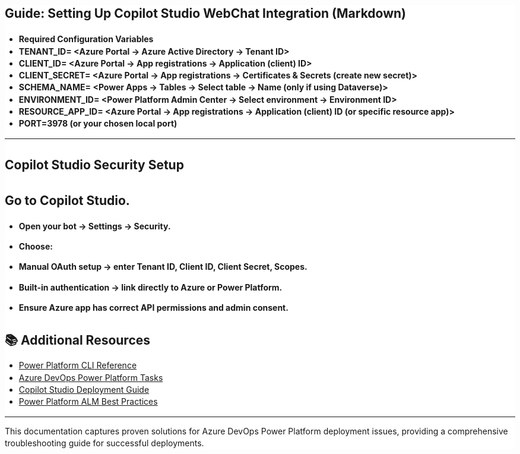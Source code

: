 ## Guide: Setting Up Copilot Studio WebChat Integration (Markdown)
* **Required Configuration Variables**
* **TENANT_ID= <Azure Portal → Azure Active Directory → Tenant ID>**
* **CLIENT_ID= <Azure Portal → App registrations → Application (client) ID>**
* **CLIENT_SECRET= <Azure Portal → App registrations → Certificates & Secrets (create new secret)>**
* **SCHEMA_NAME= <Power Apps → Tables → Select table → Name (only if using Dataverse)>**
* **ENVIRONMENT_ID= <Power Platform Admin Center → Select environment → Environment ID>**
* **RESOURCE_APP_ID= <Azure Portal → App registrations → Application (client) ID (or specific resource app)>**
* **PORT=3978 (or your chosen local port)**
---

## Copilot Studio Security Setup

## Go to Copilot Studio.

* **Open your bot → Settings → Security.**

* **Choose:**

* **Manual OAuth setup → enter Tenant ID, Client ID, Client Secret, Scopes.**

* **Built-in authentication → link directly to Azure or Power Platform.**

* **Ensure Azure app has correct API permissions and admin consent.**

## 📚 Additional Resources

* [Power Platform CLI Reference](https://docs.microsoft.com/en-us/power-platform/developer/cli/reference/solution)
* [Azure DevOps Power Platform Tasks](https://marketplace.visualstudio.com/items?itemName=microsoft-IsvExpTools.PowerPlatform-BuildTools)
* [Copilot Studio Deployment Guide](https://docs.microsoft.com/en-us/microsoft-copilot-studio/fundamentals-what-is-copilot-studio)
* [Power Platform ALM Best Practices](https://docs.microsoft.com/en-us/power-platform/alm/)

---

This documentation captures proven solutions for Azure DevOps Power Platform deployment issues, providing a comprehensive troubleshooting guide for successful deployments.